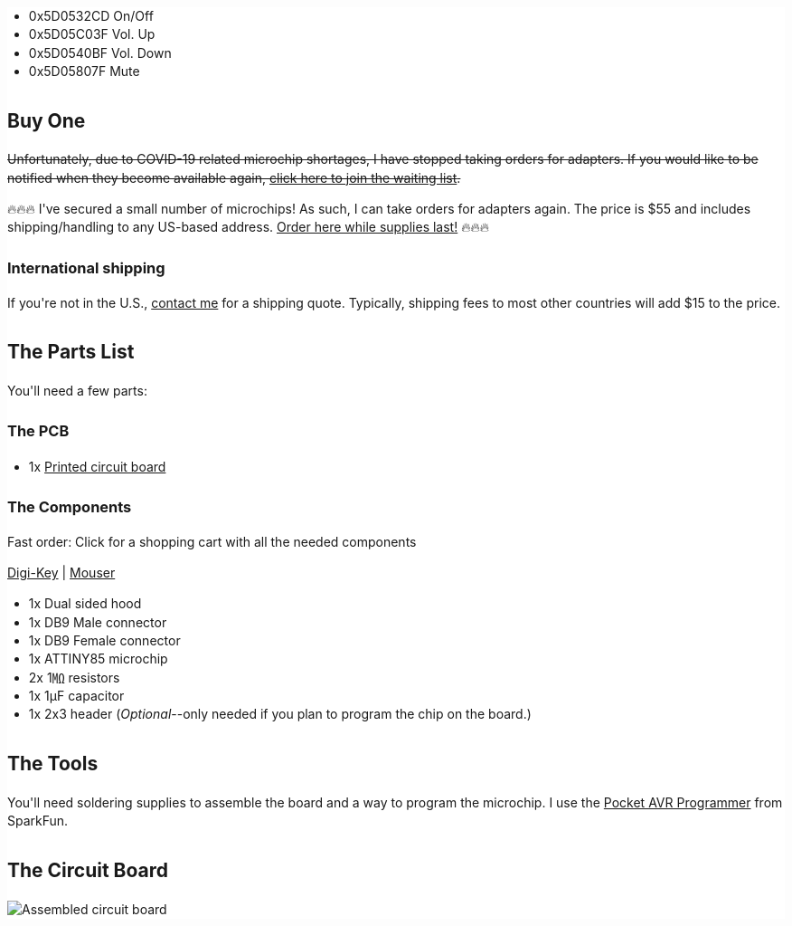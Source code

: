 - 0x5D0532CD On/Off
- 0x5D05C03F Vol. Up
- 0x5D0540BF Vol. Down
- 0x5D05807F Mute

## Buy One

~~Unfortunately, due to COVID-19 related microchip shortages, I have stopped taking orders for adapters. If you would like to be notified when they become available again, [click here to join the waiting list](https://forms.gle/aZ4epW23LM2YaGUw5).~~

🔥🔥🔥 I've secured a small number of microchips! As such, I can take orders for adapters again. The price is $55 and includes shipping/handling to any US-based address. [Order here while supplies last!](https://www.paypal.com/instantcommerce/checkout/WN5G8SXXHAUVU) 🔥🔥🔥

### International shipping

If you're not in the U.S., [contact me](https://github.com/jaytavares) for a shipping quote. Typically, shipping fees to most other countries will add $15 to the price.

## The Parts List

You'll need a few parts:

### The PCB

- 1x [Printed circuit board](https://oshpark.com/shared_projects/PZXtdoM9)

### The Components

Fast order: Click for a shopping cart with all the needed components

[Digi-Key](https://www.digikey.com/short/znq4vb) | [Mouser](https://www.mouser.com/ProjectManager/ProjectDetail.aspx?AccessID=052330197b)

- 1x Dual sided hood
- 1x DB9 Male connector
- 1x DB9 Female connector
- 1x ATTINY85 microchip
- 2x 1㏁ resistors
- 1x 1µF capacitor
- 1x 2x3 header (_Optional_--only needed if you plan to program the chip on the board.)

## The Tools

You'll need soldering supplies to assemble the board and a way to program the microchip. I use the [Pocket AVR Programmer](https://www.sparkfun.com/products/9825) from SparkFun.

## The Circuit Board

![Assembled circuit board](.github/board.jpeg)

